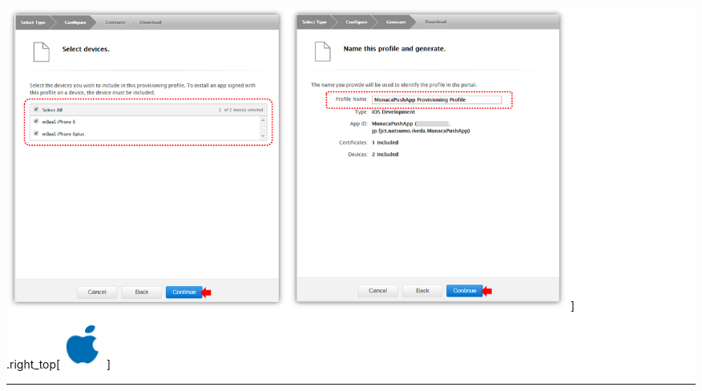 <img src="document-img/APNs_15.PNG" alt="APNs_15" width="700px">
]

.right_top[
<img src="document-img/iOS_icon.png" alt="iOS_icon" width="50px">
]

---